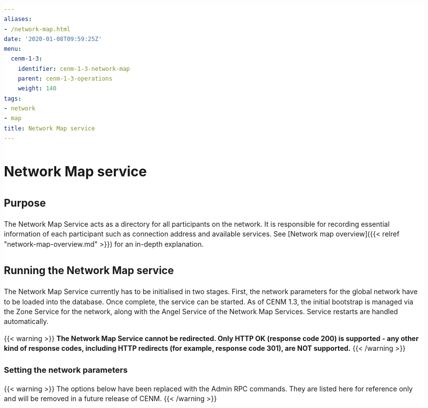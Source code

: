 ```yaml
---
aliases:
- /network-map.html
date: '2020-01-08T09:59:25Z'
menu:
  cenm-1-3:
    identifier: cenm-1-3-network-map
    parent: cenm-1-3-operations
    weight: 140
tags:
- network
- map
title: Network Map service
---
```



# Network Map service



## Purpose

The Network Map Service acts as a directory for all participants on the network. It is responsible for recording
essential information of each participant such as connection address and available services. See
[Network map overview]({{< relref "network-map-overview.md" >}}) for an in-depth explanation.


## Running the Network Map service

The Network Map Service currently has to be initialised in two stages. First, the network parameters for the global
network have to be loaded into the database. Once complete, the service can be started.
As of CENM 1.3, the initial bootstrap is managed via the Zone Service for the
network, along with the Angel Service of the Network Map Services. Service
restarts are handled automatically.

{{< warning >}}
**The Network Map Service cannot be redirected. Only HTTP OK (response code 200) is supported - any other kind of response codes, including HTTP redirects (for example, response code 301), are NOT supported.**
{{< /warning >}}


### Setting the network parameters

{{< warning >}}
The options below have been replaced with the Admin RPC commands.
They are listed here for reference only and will be removed in a future release of CENM.
{{< /warning >}}

